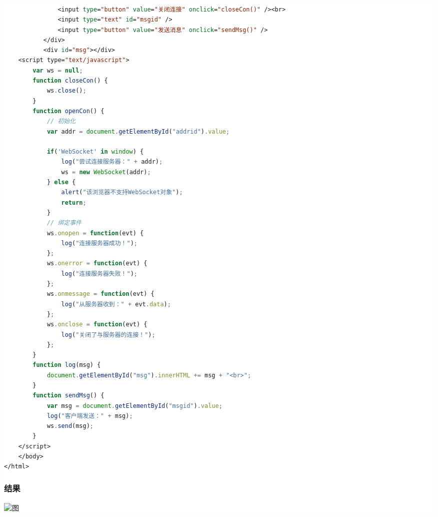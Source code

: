```jsp
		       <input type="button" value="关闭连接" onclick="closeCon()" /><br>
		       <input type="text" id="msgid" />
		       <input type="button" value="发送消息" onclick="sendMsg()" />
		   </div>
		   <div id="msg"></div>
    <script type="text/javascript">
        var ws = null;
        function closeCon() {
            ws.close();
        }
        function openCon() {
            // 初始化
            var addr = document.getElementById("addrid").value; 
            
            if('WebSocket' in window) {
            	log("尝试连接服务器：" + addr);
                ws = new WebSocket(addr);
            } else {
                alert("该浏览器不支持WebSocket对象");
                return;
            }
            // 绑定事件
            ws.onopen = function(evt) {
                log("连接服务器成功！");
            };
            ws.onerror = function(evt) {
            	log("连接服务器失败！");
            };
            ws.onmessage = function(evt) {
            	log("从服务器收到：" + evt.data);
            };
            ws.onclose = function(evt) {
            	log("关闭了与服务器的连接！");
            };
        }
        function log(msg) {
        	document.getElementById("msg").innerHTML += msg + "<br>";
        } 
        function sendMsg() {
            var msg = document.getElementById("msgid").value;
            log("客户端发送：" + msg);
            ws.send(msg);
        }
    </script>
    </body>
</html>
```

### 结果

![图](http://image.linxingyang.net/image/W-websocket/image/2016-06-30/04.png)
